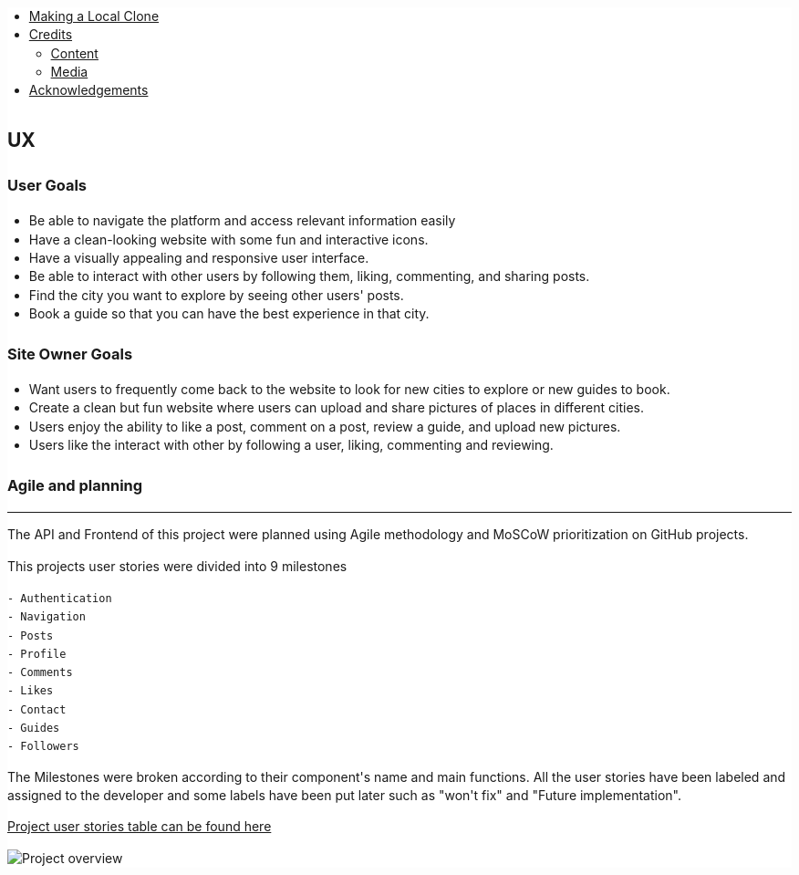   * [Making a Local Clone](#making-a-local-clone)
* [Credits](#credits)
  * [Content](#content)
  * [Media](#media)
* [Acknowledgements](#acknowledgements)

## UX

### User Goals
- Be able to navigate the platform and access relevant information easily
- Have a clean-looking website with some fun and interactive icons.
- Have a visually appealing and responsive user interface.
- Be able to interact with other users by following them, liking, commenting, and sharing posts.
- Find the city you want to explore by seeing other users' posts.
- Book a guide so that you can have the best experience in that city.


### Site Owner Goals
- Want users to frequently come back to the website to look for new cities to explore or new guides to book.
- Create a clean but fun website where users can upload and share pictures of places in different cities.
- Users enjoy the ability to like a post, comment on a post, review a guide, and upload new pictures. 
- Users like the interact with other by following a user, liking, commenting and reviewing.



### Agile and planning
<hr>
The API and Frontend of this project were planned using Agile methodology and MoSCoW prioritization on GitHub projects.


This projects user stories were divided into 9 milestones<br>


    - Authentication 
    - Navigation  
    - Posts
    - Profile
    - Comments
    - Likes
    - Contact
    - Guides
    - Followers


 The Milestones were broken according to their component's name and main functions.
 All the user stories have been labeled and assigned to the developer and some labels have been put later such as "won't fix" and "Future implementation".

 [Project user stories table can be found here](https://github.com/users/Idehed/projects/6)

![Project overview](https://github.com/Idehed/cityexplorer-frontend/assets/146822758/5a7e4371-aad6-4128-ba28-2e9256662420)
